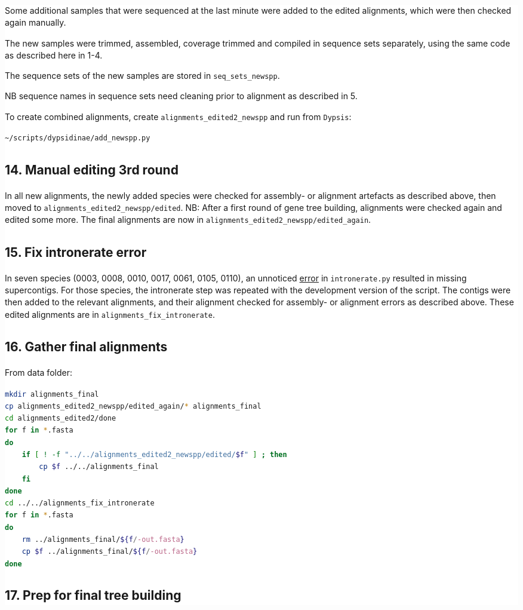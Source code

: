 Some additional samples that were sequenced at the last minute were added to the edited alignments, which were then checked again manually.

The new samples were trimmed, assembled, coverage trimmed and compiled in sequence sets separately, using the same code as described here in 1-4.

The sequence sets of the new samples are stored in `seq_sets_newspp`. 

NB sequence names in sequence sets need cleaning prior to alignment as described in 5. 

To create combined alignments, create `alignments_edited2_newspp` and run from `Dypsis`:

```bash
~/scripts/dypsidinae/add_newspp.py
```

## 14. Manual editing 3rd round

In all new alignments, the newly added species were checked for assembly- or alignment artefacts as described above, then moved to `alignments_edited2_newspp/edited`. NB: After a first round of gene tree building, alignments were checked again and edited some more. The final alignments are now in `alignments_edited2_newspp/edited_again`. 

## 15. Fix intronerate error

In seven species (0003, 0008, 0010, 0017, 0061, 0105, 0110), an unnoticed [error](https://github.com/mossmatters/HybPiper/issues/41) in `intronerate.py` resulted in missing supercontigs. For those species, the intronerate step was repeated with the development version of the script. The contigs were then added to the relevant alignments, and their alignment checked for assembly- or alignment errors as described above. These edited alignments are in `alignments_fix_intronerate`.

## 16. Gather final alignments

From data folder: 

```bash
mkdir alignments_final
cp alignments_edited2_newspp/edited_again/* alignments_final
cd alignments_edited2/done
for f in *.fasta
do
	if [ ! -f "../../alignments_edited2_newspp/edited/$f" ] ; then
    	cp $f ../../alignments_final
	fi
done 
cd ../../alignments_fix_intronerate
for f in *.fasta
do
	rm ../alignments_final/${f/-out.fasta}
	cp $f ../alignments_final/${f/-out.fasta}
done
```

## 17. Prep for final tree building 
